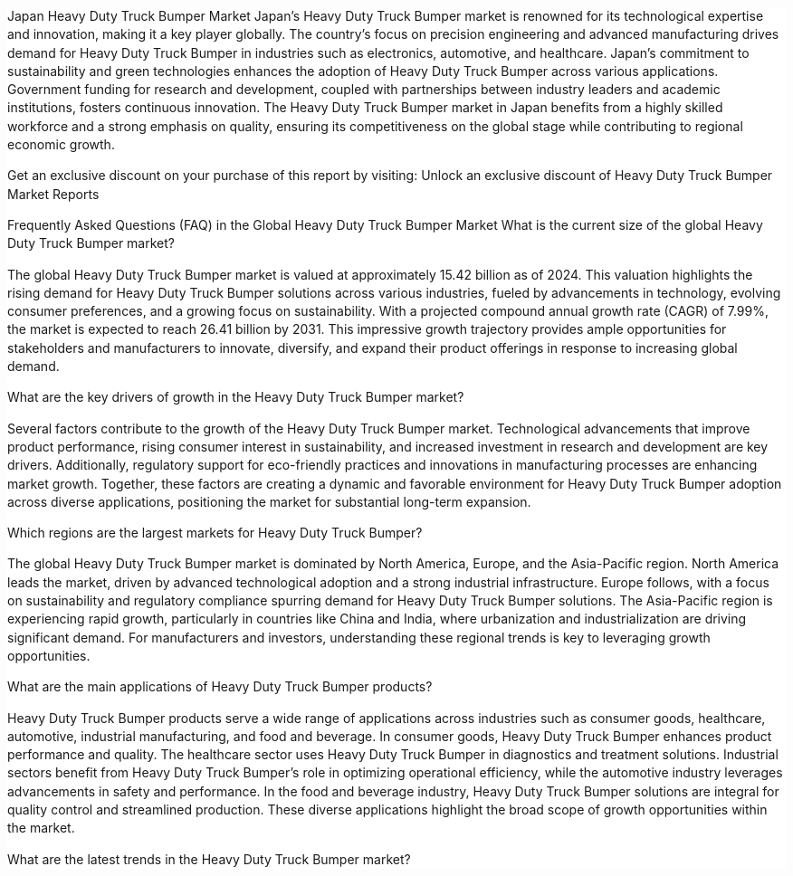 Japan Heavy Duty Truck Bumper Market
Japan’s Heavy Duty Truck Bumper market is renowned for its technological expertise and innovation, making it a key player globally. The country’s focus on precision engineering and advanced manufacturing drives demand for Heavy Duty Truck Bumper in industries such as electronics, automotive, and healthcare. Japan’s commitment to sustainability and green technologies enhances the adoption of Heavy Duty Truck Bumper across various applications. Government funding for research and development, coupled with partnerships between industry leaders and academic institutions, fosters continuous innovation. The Heavy Duty Truck Bumper market in Japan benefits from a highly skilled workforce and a strong emphasis on quality, ensuring its competitiveness on the global stage while contributing to regional economic growth.

Get an exclusive discount on your purchase of this report by visiting: Unlock an exclusive discount of Heavy Duty Truck Bumper Market Reports 

Frequently Asked Questions (FAQ) in the Global Heavy Duty Truck Bumper Market
What is the current size of the global Heavy Duty Truck Bumper market?

The global Heavy Duty Truck Bumper market is valued at approximately 15.42 billion as of 2024. This valuation highlights the rising demand for Heavy Duty Truck Bumper solutions across various industries, fueled by advancements in technology, evolving consumer preferences, and a growing focus on sustainability. With a projected compound annual growth rate (CAGR) of 7.99%, the market is expected to reach 26.41 billion by 2031. This impressive growth trajectory provides ample opportunities for stakeholders and manufacturers to innovate, diversify, and expand their product offerings in response to increasing global demand.

What are the key drivers of growth in the Heavy Duty Truck Bumper market?

Several factors contribute to the growth of the Heavy Duty Truck Bumper market. Technological advancements that improve product performance, rising consumer interest in sustainability, and increased investment in research and development are key drivers. Additionally, regulatory support for eco-friendly practices and innovations in manufacturing processes are enhancing market growth. Together, these factors are creating a dynamic and favorable environment for Heavy Duty Truck Bumper adoption across diverse applications, positioning the market for substantial long-term expansion.

Which regions are the largest markets for Heavy Duty Truck Bumper?

The global Heavy Duty Truck Bumper market is dominated by North America, Europe, and the Asia-Pacific region. North America leads the market, driven by advanced technological adoption and a strong industrial infrastructure. Europe follows, with a focus on sustainability and regulatory compliance spurring demand for Heavy Duty Truck Bumper solutions. The Asia-Pacific region is experiencing rapid growth, particularly in countries like China and India, where urbanization and industrialization are driving significant demand. For manufacturers and investors, understanding these regional trends is key to leveraging growth opportunities.

What are the main applications of Heavy Duty Truck Bumper products?

Heavy Duty Truck Bumper products serve a wide range of applications across industries such as consumer goods, healthcare, automotive, industrial manufacturing, and food and beverage. In consumer goods, Heavy Duty Truck Bumper enhances product performance and quality. The healthcare sector uses Heavy Duty Truck Bumper in diagnostics and treatment solutions. Industrial sectors benefit from Heavy Duty Truck Bumper’s role in optimizing operational efficiency, while the automotive industry leverages advancements in safety and performance. In the food and beverage industry, Heavy Duty Truck Bumper solutions are integral for quality control and streamlined production. These diverse applications highlight the broad scope of growth opportunities within the market.

What are the latest trends in the Heavy Duty Truck Bumper market?
